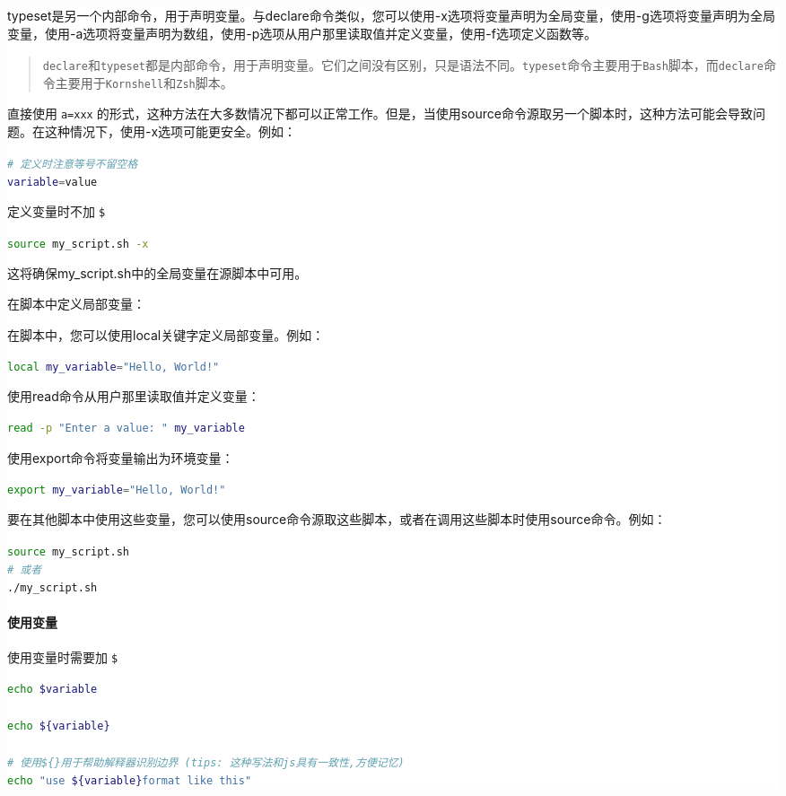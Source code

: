 typeset是另一个内部命令，用于声明变量。与declare命令类似，您可以使用-x选项将变量声明为全局变量，使用-g选项将变量声明为全局变量，使用-a选项将变量声明为数组，使用-p选项从用户那里读取值并定义变量，使用-f选项定义函数等。

> `declare`和`typeset`都是内部命令，用于声明变量。它们之间没有区别，只是语法不同。`typeset`命令主要用于`Bash`脚本，而`declare`命令主要用于`Kornshell`和`Zsh`脚本。

直接使用 `a=xxx` 的形式，这种方法在大多数情况下都可以正常工作。但是，当使用source命令源取另一个脚本时，这种方法可能会导致问题。在这种情况下，使用-x选项可能更安全。例如：

```bash
# 定义时注意等号不留空格
variable=value
```

定义变量时不加 `$`

```sh
source my_script.sh -x
```

这将确保my_script.sh中的全局变量在源脚本中可用。

在脚本中定义局部变量：

在脚本中，您可以使用local关键字定义局部变量。例如：

```sh
local my_variable="Hello, World!"
```

使用read命令从用户那里读取值并定义变量：

```sh
read -p "Enter a value: " my_variable
```

使用export命令将变量输出为环境变量：

```sh
export my_variable="Hello, World!"
```

要在其他脚本中使用这些变量，您可以使用source命令源取这些脚本，或者在调用这些脚本时使用source命令。例如：

```sh
source my_script.sh
# 或者
./my_script.sh
```

#### 使用变量

使用变量时需要加 `$`

```bash
echo $variable

echo ${variable}

# 使用${}用于帮助解释器识别边界 (tips: 这种写法和js具有一致性,方便记忆)
echo "use ${variable}format like this"
```
